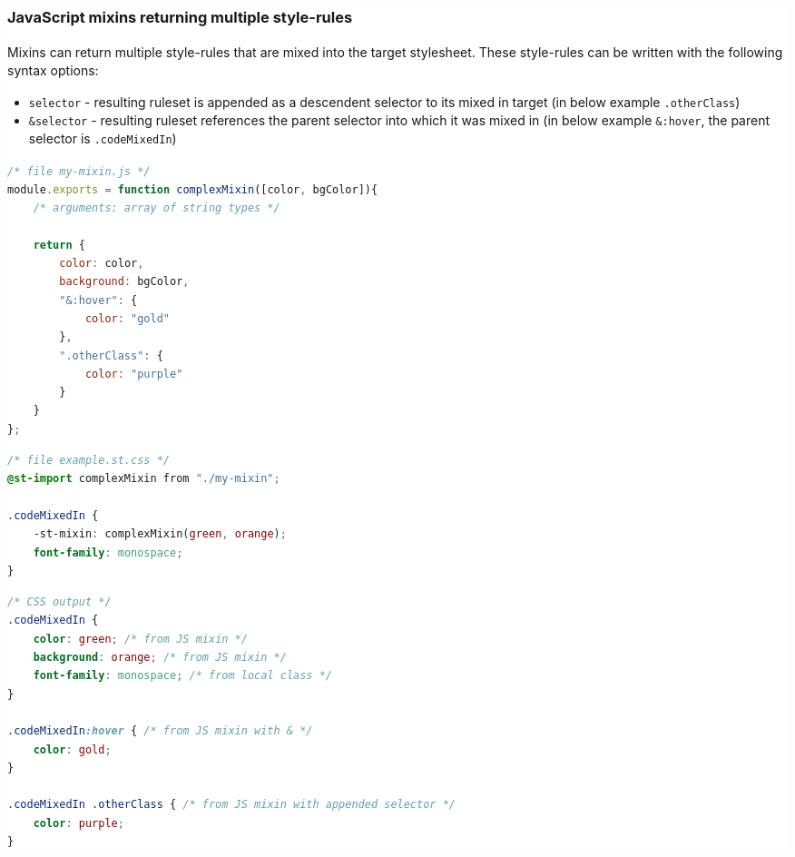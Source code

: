 ### JavaScript mixins returning multiple style-rules

Mixins can return multiple style-rules that are mixed into the target stylesheet. These style-rules can be written with the following syntax options:
* `selector` - resulting ruleset is appended as a descendent selector to its mixed in target (in below example `.otherClass`) 
* `&selector` - resulting ruleset references the parent selector into which it was mixed in (in below example `&:hover`, the parent selector is `.codeMixedIn`)


```js
/* file my-mixin.js */
module.exports = function complexMixin([color, bgColor]){ 
    /* arguments: array of string types */

    return {
        color: color,
        background: bgColor,
        "&:hover": {
            color: "gold"
        },
        ".otherClass": {
            color: "purple"
        }
    }
};
```

```css
/* file example.st.css */
@st-import complexMixin from "./my-mixin";

.codeMixedIn {
    -st-mixin: complexMixin(green, orange); 
    font-family: monospace;
}
```
```css
/* CSS output */
.codeMixedIn {
    color: green; /* from JS mixin */
    background: orange; /* from JS mixin */
    font-family: monospace; /* from local class */
}

.codeMixedIn:hover { /* from JS mixin with & */
    color: gold; 
}

.codeMixedIn .otherClass { /* from JS mixin with appended selector */
    color: purple; 
}
```
